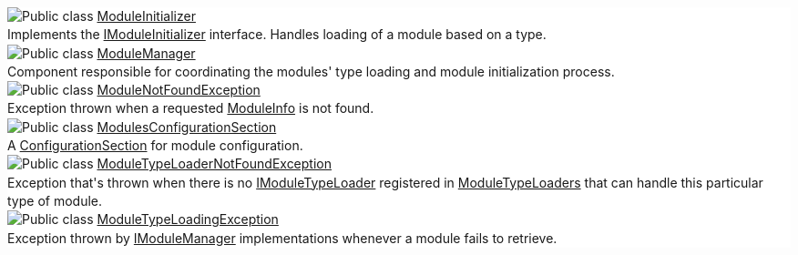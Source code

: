 <tr class="odd">
<td><img src="https://msdn.microsoft.com/en-us/Gg419043.pubclass(en-us,PandP.50).gif" title="Public class" /></td>
<td><a href="https://msdn.microsoft.com/t:microsoft.practices.prism.modularity.moduleinitializer">ModuleInitializer</a></td>
<td><div class="summary">
Implements the <a href="https://msdn.microsoft.com/t:microsoft.practices.prism.modularity.imoduleinitializer">IModuleInitializer</a> interface. Handles loading of a module based on a type.
</div></td>
</tr>
<tr class="even">
<td><img src="https://msdn.microsoft.com/en-us/Gg419043.pubclass(en-us,PandP.50).gif" title="Public class" /></td>
<td><a href="https://msdn.microsoft.com/t:microsoft.practices.prism.modularity.modulemanager">ModuleManager</a></td>
<td><div class="summary">
Component responsible for coordinating the modules' type loading and module initialization process.
</div></td>
</tr>
<tr class="odd">
<td><img src="https://msdn.microsoft.com/en-us/Gg419043.pubclass(en-us,PandP.50).gif" title="Public class" /></td>
<td><a href="https://msdn.microsoft.com/t:microsoft.practices.prism.modularity.modulenotfoundexception">ModuleNotFoundException</a></td>
<td><div class="summary">
Exception thrown when a requested <a href="https://msdn.microsoft.com/t:microsoft.practices.prism.modularity.moduleinfo">ModuleInfo</a> is not found.
</div></td>
</tr>
<tr class="even">
<td><img src="https://msdn.microsoft.com/en-us/Gg419043.pubclass(en-us,PandP.50).gif" title="Public class" /></td>
<td><a href="https://msdn.microsoft.com/t:microsoft.practices.prism.modularity.modulesconfigurationsection">ModulesConfigurationSection</a></td>
<td><div class="summary">
A <a href="http://msdn2.microsoft.com/en-us/library/x0kca287">ConfigurationSection</a> for module configuration.
</div></td>
</tr>
<tr class="odd">
<td><img src="https://msdn.microsoft.com/en-us/Gg419043.pubclass(en-us,PandP.50).gif" title="Public class" /></td>
<td><a href="https://msdn.microsoft.com/t:microsoft.practices.prism.modularity.moduletypeloadernotfoundexception">ModuleTypeLoaderNotFoundException</a></td>
<td><div class="summary">
Exception that's thrown when there is no <a href="https://msdn.microsoft.com/t:microsoft.practices.prism.modularity.imoduletypeloader">IModuleTypeLoader</a> registered in <a href="https://msdn.microsoft.com/p:microsoft.practices.prism.modularity.modulemanager.moduletypeloaders">ModuleTypeLoaders</a> that can handle this particular type of module.
</div></td>
</tr>
<tr class="even">
<td><img src="https://msdn.microsoft.com/en-us/Gg419043.pubclass(en-us,PandP.50).gif" title="Public class" /></td>
<td><a href="https://msdn.microsoft.com/t:microsoft.practices.prism.modularity.moduletypeloadingexception">ModuleTypeLoadingException</a></td>
<td><div class="summary">
Exception thrown by <a href="https://msdn.microsoft.com/t:microsoft.practices.prism.modularity.imodulemanager">IModuleManager</a> implementations whenever a module fails to retrieve.
</div></td>
</tr>
</tbody>
</table>
